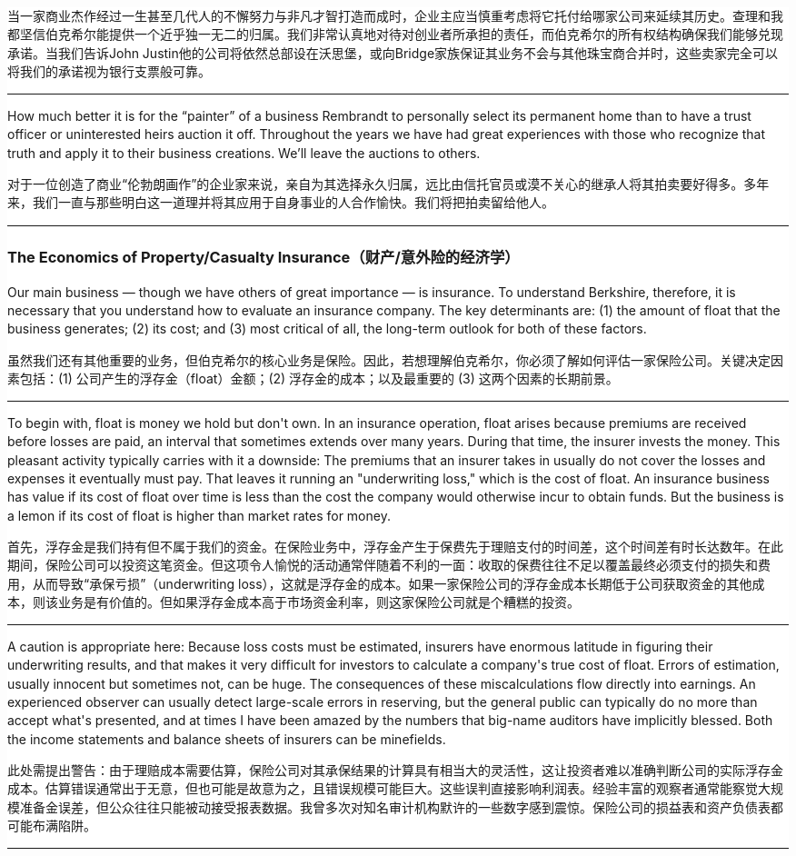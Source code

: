 当一家商业杰作经过一生甚至几代人的不懈努力与非凡才智打造而成时，企业主应当慎重考虑将它托付给哪家公司来延续其历史。查理和我都坚信伯克希尔能提供一个近乎独一无二的归属。我们非常认真地对待对创业者所承担的责任，而伯克希尔的所有权结构确保我们能够兑现承诺。当我们告诉John Justin他的公司将依然总部设在沃思堡，或向Bridge家族保证其业务不会与其他珠宝商合并时，这些卖家完全可以将我们的承诺视为银行支票般可靠。

---

How much better it is for the “painter” of a business Rembrandt to personally select its permanent home than to have a trust officer or uninterested heirs auction it off. Throughout the years we have had great experiences with those who recognize that truth and apply it to their business creations. We’ll leave the auctions to others.

对于一位创造了商业“伦勃朗画作”的企业家来说，亲自为其选择永久归属，远比由信托官员或漠不关心的继承人将其拍卖要好得多。多年来，我们一直与那些明白这一道理并将其应用于自身事业的人合作愉快。我们将把拍卖留给他人。

---

### The Economics of Property/Casualty Insurance（财产/意外险的经济学）

Our main business — though we have others of great importance — is insurance. To understand Berkshire, therefore, it is necessary that you understand how to evaluate an insurance company. The key determinants are: (1) the amount of float that the business generates; (2) its cost; and (3) most critical of all, the long-term outlook for both of these factors.

虽然我们还有其他重要的业务，但伯克希尔的核心业务是保险。因此，若想理解伯克希尔，你必须了解如何评估一家保险公司。关键决定因素包括：(1) 公司产生的浮存金（float）金额；(2) 浮存金的成本；以及最重要的 (3) 这两个因素的长期前景。

---

To begin with, float is money we hold but don't own. In an insurance operation, float arises because premiums are received before losses are paid, an interval that sometimes extends over many years. During that time, the insurer invests the money. This pleasant activity typically carries with it a downside: The premiums that an insurer takes in usually do not cover the losses and expenses it eventually must pay. That leaves it running an "underwriting loss," which is the cost of float. An insurance business has value if its cost of float over time is less than the cost the company would otherwise incur to obtain funds. But the business is a lemon if its cost of float is higher than market rates for money.

首先，浮存金是我们持有但不属于我们的资金。在保险业务中，浮存金产生于保费先于理赔支付的时间差，这个时间差有时长达数年。在此期间，保险公司可以投资这笔资金。但这项令人愉悦的活动通常伴随着不利的一面：收取的保费往往不足以覆盖最终必须支付的损失和费用，从而导致“承保亏损”（underwriting loss），这就是浮存金的成本。如果一家保险公司的浮存金成本长期低于公司获取资金的其他成本，则该业务是有价值的。但如果浮存金成本高于市场资金利率，则这家保险公司就是个糟糕的投资。

---

A caution is appropriate here: Because loss costs must be estimated, insurers have enormous latitude in figuring their underwriting results, and that makes it very difficult for investors to calculate a company's true cost of float. Errors of estimation, usually innocent but sometimes not, can be huge. The consequences of these miscalculations flow directly into earnings. An experienced observer can usually detect large-scale errors in reserving, but the general public can typically do no more than accept what's presented, and at times I have been amazed by the numbers that big-name auditors have implicitly blessed. Both the income statements and balance sheets of insurers can be minefields.

此处需提出警告：由于理赔成本需要估算，保险公司对其承保结果的计算具有相当大的灵活性，这让投资者难以准确判断公司的实际浮存金成本。估算错误通常出于无意，但也可能是故意为之，且错误规模可能巨大。这些误判直接影响利润表。经验丰富的观察者通常能察觉大规模准备金误差，但公众往往只能被动接受报表数据。我曾多次对知名审计机构默许的一些数字感到震惊。保险公司的损益表和资产负债表都可能布满陷阱。

---